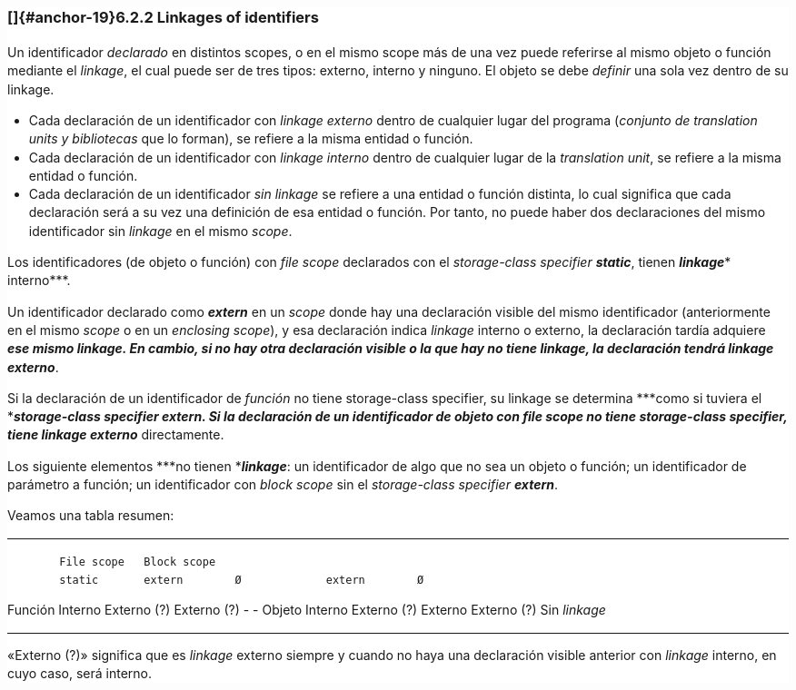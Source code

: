 ### []{#anchor-19}6.2.2 Linkages of identifiers

Un identificador *declarado* en distintos scopes, o en el mismo scope
más de una vez puede referirse al mismo objeto o función mediante el
*linkage*, el cual puede ser de tres tipos: externo, interno y ninguno.
El objeto se debe *definir* una sola vez dentro de su linkage.

-   Cada declaración de un identificador con *linkage externo* dentro de
    cualquier lugar del programa (*conjunto de translation units y
    bibliotecas* que lo forman), se refiere a la misma entidad o
    función.
-   Cada declaración de un identificador con *linkage interno* dentro de
    cualquier lugar de la *translation unit*, se refiere a la misma
    entidad o función.
-   Cada declaración de un identificador *sin linkage* se refiere a una
    entidad o función distinta, lo cual significa que cada declaración
    será a su vez una definición de esa entidad o función. Por tanto, no
    puede haber dos declaraciones del mismo identificador sin *linkage*
    en el mismo *scope*.

Los identificadores (de objeto o función) con *file scope* declarados
con el *storage-class specifier* ***static***, tienen ***linkage****
interno***.

Un identificador declarado como ***extern*** en un *scope* donde hay una
declaración visible del mismo identificador (anteriormente en el mismo
*scope* o en un *enclosing scope*), y esa declaración indica *linkage*
interno o externo, la declaración tardía adquiere ***ese mismo
****linkage***. En cambio, si no hay otra declaración visible o la que
hay no tiene *linkage*, la declaración tendrá ***linkage**** externo***.

Si la declaración de un identificador de *función* no tiene
storage-class specifier, su linkage se determina ***como si tuviera el
****storage-class specifier ****extern***. Si la declaración de un
identificador de *objeto con file scope* no tiene storage-class
specifier, tiene ***linkage**** externo*** directamente.

Los siguiente elementos ***no tienen ****linkage***: un identificador de
algo que no sea un objeto o función; un identificador de parámetro a
función; un identificador con *block scope* sin el *storage-class
specifier* ***extern***.

Veamos una tabla resumen:

  --------- ------------ ------------- ------------- ------------- ---------------
            File scope   Block scope                               
            static       extern        Ø             extern        Ø
  Función   Interno      Externo (?)   Externo (?)   \-            \-
  Objeto    Interno      Externo (?)   Externo       Externo (?)   Sin *linkage*
  --------- ------------ ------------- ------------- ------------- ---------------

«Externo (?)» significa que es *linkage* externo siempre y cuando no
haya una declaración visible anterior con *linkage* interno, en cuyo
caso, será interno.
